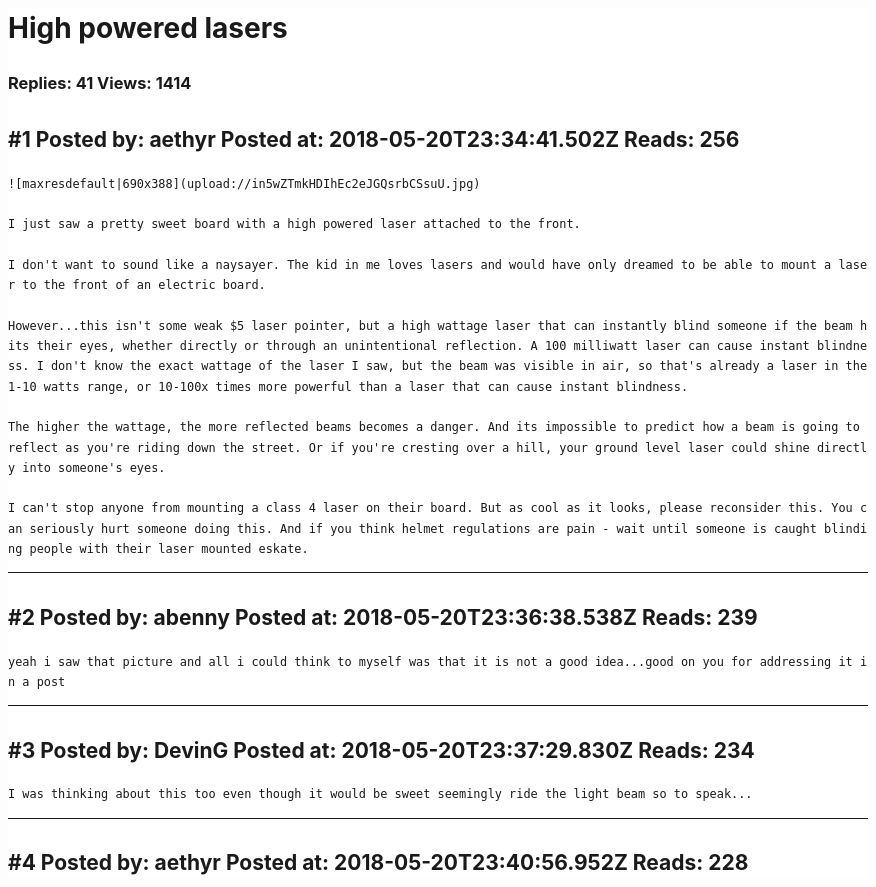 # High powered lasers

### Replies: 41 Views: 1414

## \#1 Posted by: aethyr Posted at: 2018-05-20T23:34:41.502Z Reads: 256

```
![maxresdefault|690x388](upload://in5wZTmkHDIhEc2eJGQsrbCSsuU.jpg)

I just saw a pretty sweet board with a high powered laser attached to the front.

I don't want to sound like a naysayer. The kid in me loves lasers and would have only dreamed to be able to mount a laser to the front of an electric board.

However...this isn't some weak $5 laser pointer, but a high wattage laser that can instantly blind someone if the beam hits their eyes, whether directly or through an unintentional reflection. A 100 milliwatt laser can cause instant blindness. I don't know the exact wattage of the laser I saw, but the beam was visible in air, so that's already a laser in the 1-10 watts range, or 10-100x times more powerful than a laser that can cause instant blindness.

The higher the wattage, the more reflected beams becomes a danger. And its impossible to predict how a beam is going to reflect as you're riding down the street. Or if you're cresting over a hill, your ground level laser could shine directly into someone's eyes.

I can't stop anyone from mounting a class 4 laser on their board. But as cool as it looks, please reconsider this. You can seriously hurt someone doing this. And if you think helmet regulations are pain - wait until someone is caught blinding people with their laser mounted eskate.
```

---
## \#2 Posted by: abenny Posted at: 2018-05-20T23:36:38.538Z Reads: 239

```
yeah i saw that picture and all i could think to myself was that it is not a good idea...good on you for addressing it in a post
```

---
## \#3 Posted by: DevinG Posted at: 2018-05-20T23:37:29.830Z Reads: 234

```
I was thinking about this too even though it would be sweet seemingly ride the light beam so to speak...
```

---
## \#4 Posted by: aethyr Posted at: 2018-05-20T23:40:56.952Z Reads: 228
